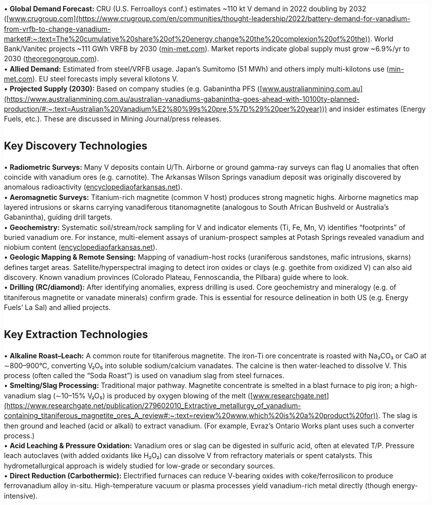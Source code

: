 • **Global Demand Forecast:** CRU (U.S. Ferroalloys conf.) estimates ~110 kt V demand in 2022 doubling by 2032 ([www.crugroup.com](https://www.crugroup.com/en/communities/thought-leadership/2022/battery-demand-for-vanadium-from-vrfb-to-change-vanadium-market#:~:text=The%20cumulative%20share%20of%20energy,change%20the%20complexion%20of%20the)).  World Bank/Vanitec projects ~111 GWh VRFB by 2030 ([min-met.com](https://min-met.com/blog/vanadium-use-steel-still-dominates-but-batteries-rising/#:~:text=The%20cumulative%20global%20demand%20of,a%20World%20Bank%20Group%20report)). Market reports indicate global supply must grow ~6.9%/yr to 2030 ([theoregongroup.com](https://theoregongroup.com/energy-transition/mining/vanadium-double-edged-demand/#:~:text=significant%20pressure%20on%20supply)).  
• **Allied Demand:** Estimated from steel/VRFB usage.  Japan’s Sumitomo (51 MWh) and others imply multi-kilotons use ([min-met.com](https://min-met.com/blog/vanadium-use-steel-still-dominates-but-batteries-rising/#:~:text=,storage%20project%20in%20Alberta)).  EU steel forecasts imply several kilotons V.  
• **Projected Supply (2030):** Based on company studies (e.g. Gabanintha PFS ([www.australianmining.com.au](https://www.australianmining.com.au/australian-vanadiums-gabanintha-goes-ahead-with-10100ty-planned-production/#:~:text=Australian%20Vanadium%E2%80%99s%20pre,5%7D%29%20per%20year))) and insider estimates (Energy Fuels, etc.). These are discussed in Mining Journal/press releases. 

## Key Discovery Technologies  
• **Radiometric Surveys:** Many V deposits contain U/Th. Airborne or ground gamma-ray surveys can flag U anomalies that often coincide with vanadium ores (e.g. carnotite).  The Arkansas Wilson Springs vanadium deposit was originally discovered by anomalous radioactivity ([encyclopediaofarkansas.net](https://encyclopediaofarkansas.net/entries/vanadium-mining-5915/#:~:text=The%20discovery%20of%20anomalous%20radioactivity,niobium%20at%20nearby%20Magnet%20Cove)).  
• **Aeromagnetic Surveys:** Titanium-rich magnetite (common V host) produces strong magnetic highs. Airborne magnetics map layered intrusions or skarns carrying vanadiferous titanomagnetite (analogous to South African Bushveld or Australia’s Gabanintha), guiding drill targets.  
• **Geochemistry:** Systematic soil/stream/rock sampling for V and indicator elements (Ti, Fe, Mn, V) identifies “footprints” of buried vanadium ore. For instance, multi-element assays of uranium-prospect samples at Potash Springs revealed vanadium and niobium content ([encyclopediaofarkansas.net](https://encyclopediaofarkansas.net/entries/vanadium-mining-5915/#:~:text=The%20discovery%20of%20anomalous%20radioactivity,niobium%20at%20nearby%20Magnet%20Cove)).  
• **Geologic Mapping & Remote Sensing:** Mapping of vanadium-host rocks (uraniferous sandstones, mafic intrusions, skarns) defines target areas. Satellite/hyperspectral imaging to detect iron oxides or clays (e.g. goethite from oxidized V) can also aid discovery. Known vanadium provinces (Colorado Plateau, Fennoscandia, the Pilbara) guide where to look.  
• **Drilling (RC/diamond):** After identifying anomalies, express drilling is used. Core geochemistry and mineralogy (e.g. of titaniferous magnetite or vanadate minerals) confirm grade.  This is essential for resource delineation in both US (e.g. Energy Fuels’ La Sal) and allied projects.  

## Key Extraction Technologies  
• **Alkaline Roast–Leach:** A common route for titaniferous magnetite. The iron-Ti ore concentrate is roasted with Na₂CO₃ or CaO at ∼800–900°C, converting V₂O₅ into soluble sodium/calcium vanadates.  The calcine is then water-leached to dissolve V.  This process (often called the “Soda Roast”) is used on vanadium slag from steel furnaces.  
• **Smelting/Slag Processing:** Traditional major pathway. Magnetite concentrate is smelted in a blast furnace to pig iron; a high-vanadium slag (∼10–15% V₂O₅) is produced by oxygen blowing of the melt ([www.researchgate.net](https://www.researchgate.net/publication/279602010_Extractive_metallurgy_of_vanadium-containing_titaniferous_magnetite_ores_A_review#:~:text=review%20www,which%20is%20a%20product%20for)).  The slag is then ground and leached (acid or alkali) to extract vanadium.  (For example, Evraz’s Ontario Works plant uses such a converter process.)  
• **Acid Leaching & Pressure Oxidation:** Vanadium ores or slag can be digested in sulfuric acid, often at elevated T/P.  Pressure leach autoclaves (with added oxidants like H₂O₂) can dissolve V from refractory materials or spent catalysts.  This hydrometallurgical approach is widely studied for low-grade or secondary sources.  
• **Direct Reduction (Carbothermic):** Electrified furnaces can reduce V-bearing oxides with coke/ferrosilicon to produce ferrovanadium alloy in-situ.  High-temperature vacuum or plasma processes yield vanadium-rich metal directly (though energy-intensive).  